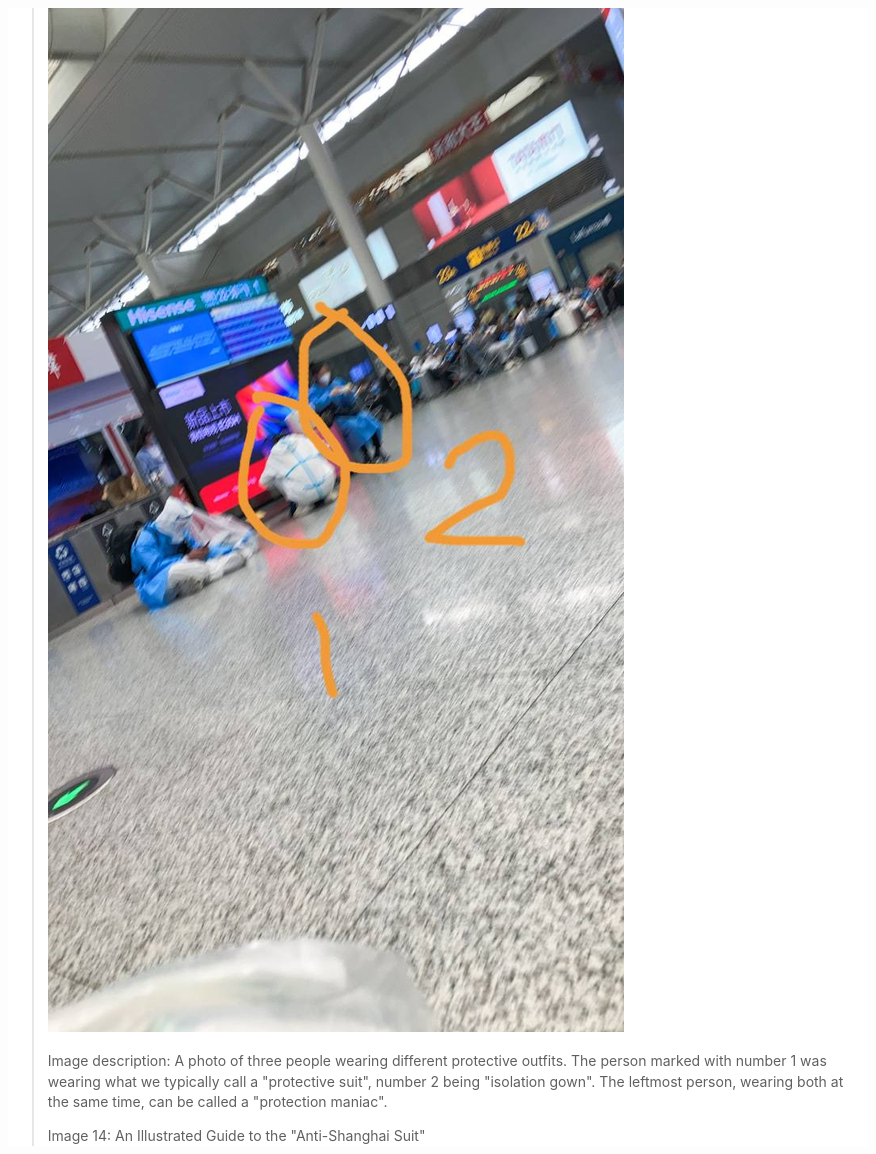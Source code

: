 > ![An Illustrated Guide to the "Anti-Shanghai Suit"](./img/14-anti-shanghai-suit.jpg)
>
> Image description: A photo of three people wearing different protective outfits. The person marked with number 1 was wearing what we typically call a "protective suit", number 2 being "isolation gown". The leftmost person, wearing both at the same time, can be called a "protection maniac".
>
> Image 14: An Illustrated Guide to the "Anti-Shanghai Suit"

